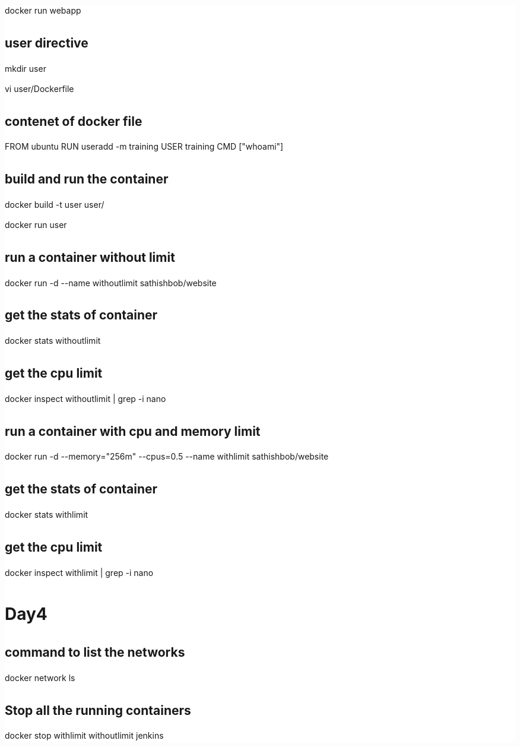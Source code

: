 docker run webapp

user directive
---
mkdir user

vi user/Dockerfile

contenet of docker file
---
FROM ubuntu
RUN useradd -m training
USER training
CMD ["whoami"]

build and run the container
---
docker build -t user user/

docker run user

run a container without limit
---
docker run -d --name withoutlimit sathishbob/website

get the stats of container
---
docker stats withoutlimit

get the cpu limit
---
docker inspect withoutlimit | grep -i nano

run a container with cpu and memory limit
---
docker run -d --memory="256m" --cpus=0.5 --name withlimit sathishbob/website

get the stats of container
---
docker stats withlimit

get the cpu limit
---
docker inspect withlimit | grep -i nano

Day4
===
command to list the networks
---
docker network ls

Stop all the running containers
---
docker stop withlimit withoutlimit jenkins
